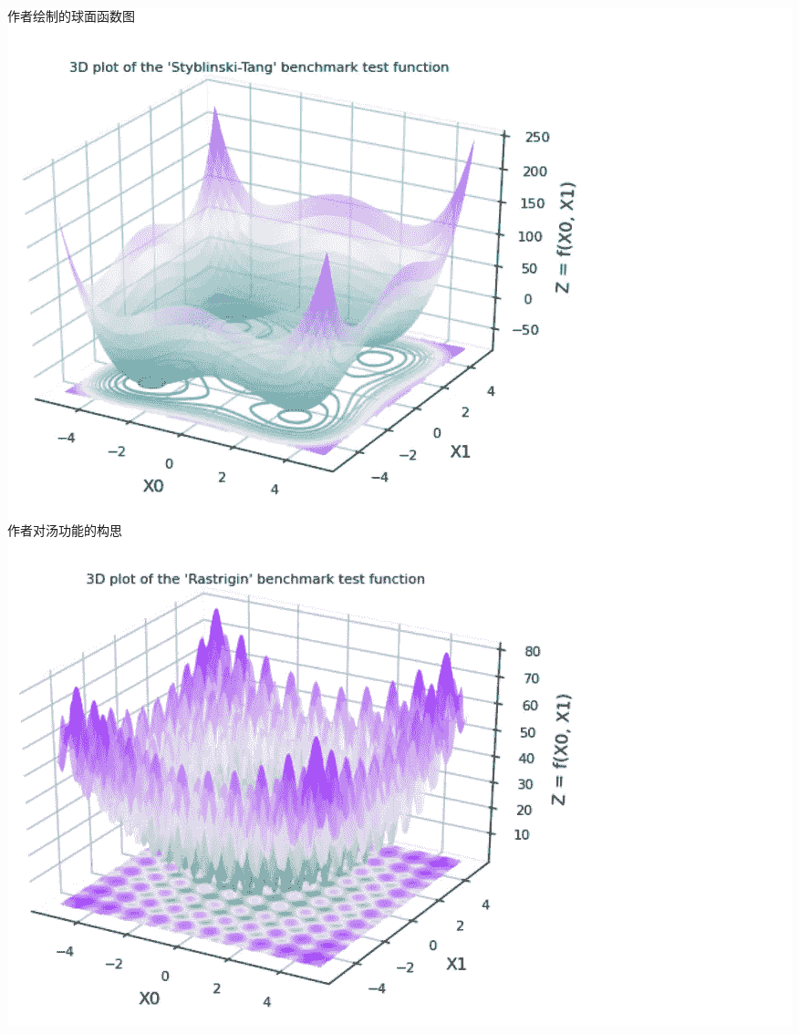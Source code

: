 作者绘制的球面函数图

![](img/ee1d6c0ade36149d6d45db118d9603aa.png)

作者对汤功能的构思

![](img/25e9788f84a10a07144d7b47d865b5be.png)
